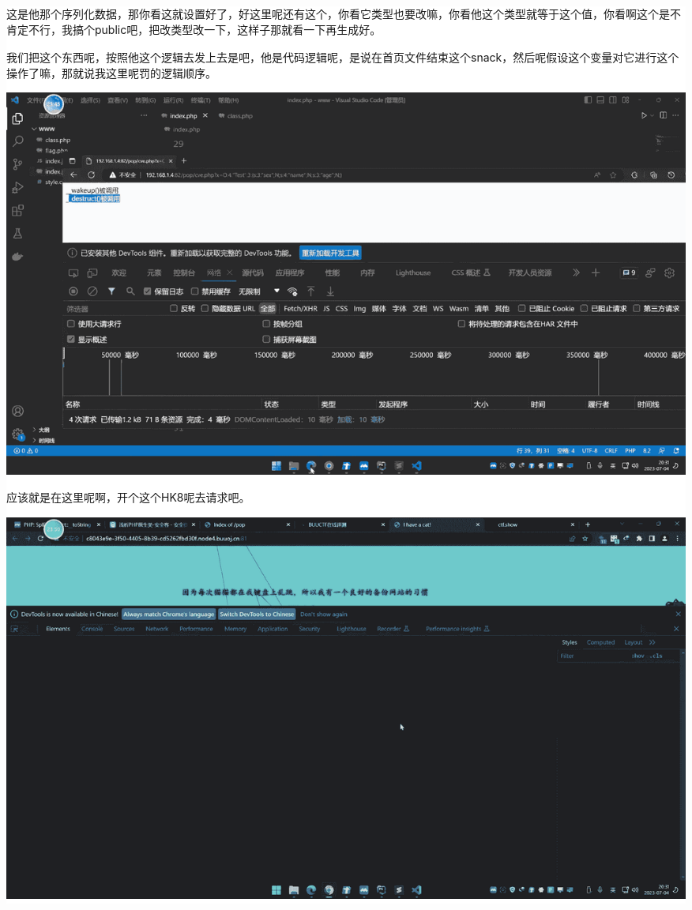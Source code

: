 这是他那个序列化数据，那你看这就设置好了，好这里呢还有这个，你看它类型也要改嘛，你看他这个类型就等于这个值，你看啊这个是不肯定不行，我搞个public吧，把改类型改一下，这样子那就看一下再生成好。

我们把这个东西呢，按照他这个逻辑去发上去是吧，他是代码逻辑呢，是说在首页文件结束这个snack，然后呢假设这个变量对它进行这个操作了嘛，那就说我这里呢罚的逻辑顺序。



![](img/4877fe6b504dcf6abe3752ac36d22108_73.png)

应该就是在这里呢啊，开个这个HK8呢去请求吧。

![](img/4877fe6b504dcf6abe3752ac36d22108_75.png)
